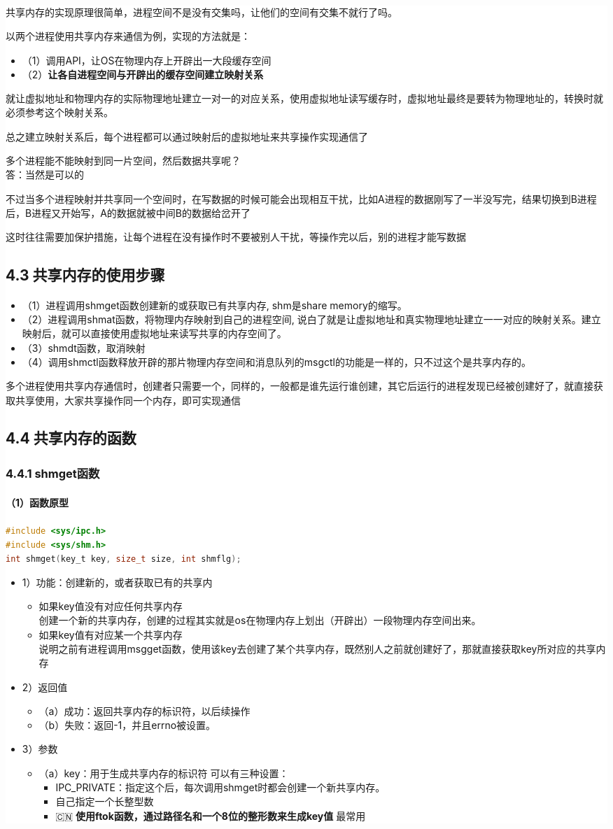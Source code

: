 共享内存的实现原理很简单，进程空间不是没有交集吗，让他们的空间有交集不就行了吗。

以两个进程使用共享内存来通信为例，实现的方法就是：

+ （1）调用API，让OS在物理内存上开辟出一大段缓存空间
+ （2）**让各自进程空间与开辟出的缓存空间建立映射关系**

就让虚拟地址和物理内存的实际物理地址建立一对一的对应关系，使用虚拟地址读写缓存时，虚拟地址最终是要转为物理地址的，转换时就必须参考这个映射关系。

总之建立映射关系后，每个进程都可以通过映射后的虚拟地址来共享操作实现通信了

多个进程能不能映射到同一片空间，然后数据共享呢？  
答：当然是可以的 

不过当多个进程映射并共享同一个空间时，在写数据的时候可能会出现相互干扰，比如A进程的数据刚写了一半没写完，结果切换到B进程后，B进程又开始写，A的数据就被中间B的数据给岔开了  

这时往往需要加保护措施，让每个进程在没有操作时不要被别人干扰，等操作完以后，别的进程才能写数据

## 4.3 共享内存的使用步骤

+ （1）进程调用shmget函数创建新的或获取已有共享内存, shm是share memory的缩写。
+ （2）进程调用shmat函数，将物理内存映射到自己的进程空间, 说白了就是让虚拟地址和真实物理地址建立一一对应的映射关系。建立映射后，就可以直接使用虚拟地址来读写共享的内存空间了。
+ （3）shmdt函数，取消映射
+ （4）调用shmctl函数释放开辟的那片物理内存空间和消息队列的msgctl的功能是一样的，只不过这个是共享内存的。

多个进程使用共享内存通信时，创建者只需要一个，同样的，一般都是谁先运行谁创建，其它后运行的进程发现已经被创建好了，就直接获取共享使用，大家共享操作同一个内存，即可实现通信  

## 4.4 共享内存的函数

### 4.4.1 shmget函数

#### （1）函数原型

```c
#include <sys/ipc.h>
#include <sys/shm.h>
int shmget(key_t key, size_t size, int shmflg);
```

+ 1）功能：创建新的，或者获取已有的共享内  
  + 如果key值没有对应任何共享内存  
    创建一个新的共享内存，创建的过程其实就是os在物理内存上划出（开辟出）一段物理内存空间出来。
  + 如果key值有对应某一个共享内存  
    说明之前有进程调用msgget函数，使用该key去创建了某个共享内存，既然别人之前就创建好了，那就直接获取key所对应的共享内存

+ 2）返回值  
  + （a）成功：返回共享内存的标识符，以后续操作
  + （b）失败：返回-1，并且errno被设置。

+ 3）参数
  + （a）key：用于生成共享内存的标识符
    可以有三种设置：
    + IPC_PRIVATE：指定这个后，每次调用shmget时都会创建一个新共享内存。
    + 自己指定一个长整型数
    + :cn: **使用ftok函数，通过路径名和一个8位的整形数来生成key值** 最常用
